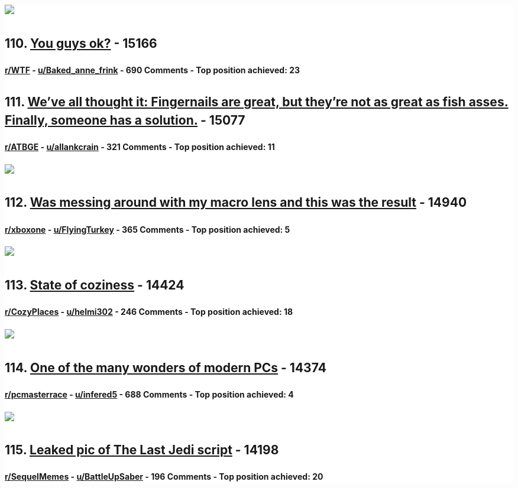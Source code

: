 <a href="https://i.imgur.com/MkAniDn.gifv"><img src="https://b.thumbs.redditmedia.com/SvxgLpKBLAVbEqNLQdBg0hONy_3-O1BIcQCCSqBVS2A.jpg"></img></a>

## 110. [You guys ok?](http://reddit.com/r/WTF/comments/7y90pw/you_guys_ok/) - 15166
#### [r/WTF](http://reddit.com/r/WTF) - [u/Baked_anne_frink](http://reddit.com/u/Baked_anne_frink) - 690 Comments - Top position achieved: 23

## 111. [We’ve all thought it: Fingernails are great, but they’re not as great as fish asses. Finally, someone has a solution.](http://reddit.com/r/ATBGE/comments/7y8kmo/weve_all_thought_it_fingernails_are_great_but/) - 15077
#### [r/ATBGE](http://reddit.com/r/ATBGE) - [u/allankcrain](http://reddit.com/u/allankcrain) - 321 Comments - Top position achieved: 11

<a href="https://i.redd.it/zwjvrtc4mtg01.jpg"><img src="https://b.thumbs.redditmedia.com/VSl2wu29nxosax_0eKEFsz3kIydvYIctSmx9VtKGTJk.jpg"></img></a>

## 112. [Was messing around with my macro lens and this was the result](http://reddit.com/r/xboxone/comments/7y92vr/was_messing_around_with_my_macro_lens_and_this/) - 14940
#### [r/xboxone](http://reddit.com/r/xboxone) - [u/FlyingTurkey](http://reddit.com/u/FlyingTurkey) - 365 Comments - Top position achieved: 5

<a href="https://i.redd.it/paxwm0gyytg01.jpg"><img src="https://b.thumbs.redditmedia.com/5YQBsUpoGxLKyTkBn47-QM_tTjsKwNAtru9Uh6WxCrk.jpg"></img></a>

## 113. [State of coziness](http://reddit.com/r/CozyPlaces/comments/7y9gnz/state_of_coziness/) - 14424
#### [r/CozyPlaces](http://reddit.com/r/CozyPlaces) - [u/helmi302](http://reddit.com/u/helmi302) - 246 Comments - Top position achieved: 18

<a href="https://i.redd.it/06x3nn809ug01.jpg"><img src="https://b.thumbs.redditmedia.com/4nmFik_mLRYhZGVITQq1sWYXiijZ_pFTCVbW1b-GNTs.jpg"></img></a>

## 114. [One of the many wonders of modern PCs](http://reddit.com/r/pcmasterrace/comments/7y5624/one_of_the_many_wonders_of_modern_pcs/) - 14374
#### [r/pcmasterrace](http://reddit.com/r/pcmasterrace) - [u/infered5](http://reddit.com/u/infered5) - 688 Comments - Top position achieved: 4

<a href="https://i.imgur.com/wE91wbT.png"><img src="https://a.thumbs.redditmedia.com/45w_N-nZRjlpwr5EZjJ_wGmWTimiiDs_LpGSjzjQ8Z0.jpg"></img></a>

## 115. [Leaked pic of The Last Jedi script](http://reddit.com/r/SequelMemes/comments/7y6ky6/leaked_pic_of_the_last_jedi_script/) - 14198
#### [r/SequelMemes](http://reddit.com/r/SequelMemes) - [u/BattleUpSaber](http://reddit.com/u/BattleUpSaber) - 196 Comments - Top position achieved: 20
